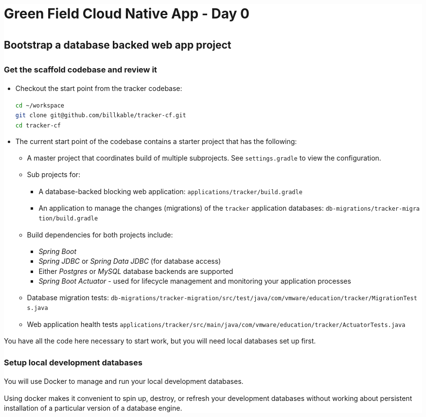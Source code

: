 # Green Field Cloud Native App - Day 0

## Bootstrap a database backed web app project

### Get the scaffold codebase and review it

-   Checkout the start point from the tracker codebase:

    ```bash
    cd ~/workspace
    git clone git@github.com/billkable/tracker-cf.git
    cd tracker-cf
    ```

-   The current start point of the codebase contains a starter project
    that has the following:

    -   A master project that coordinates build of multiple subprojects.
        See `settings.gradle` to view the configuration.

    -   Sub projects for:

        -   A database-backed blocking web application:
            `applications/tracker/build.gradle`

        -   An application to manage the changes (migrations) of the
            `tracker` application databases:
            `db-migrations/tracker-migration/build.gradle`

    -   Build dependencies for both projects include:

        -   *Spring Boot*
        -   *Spring JDBC* or *Spring Data JDBC* (for database access)
        -   Either *Postgres* or *MySQL* database backends are supported
        -   *Spring Boot Actuator* - used for lifecycle management and
            monitoring your application processes

    -   Database migration tests:
        `db-migrations/tracker-migration/src/test/java/com/vmware/education/tracker/MigrationTests.java`

    -   Web application health tests
        `applications/tracker/src/main/java/com/vmware/education/tracker/ActuatorTests.java`

You have all the code here necessary to start work,
but you will need local databases set up first.

### Setup local development databases

You will use Docker to manage and run your local development
databases.

Using docker makes it convenient to spin up, destroy, or refresh your
development databases without working about persistent installation of
a particular version of a database engine.
